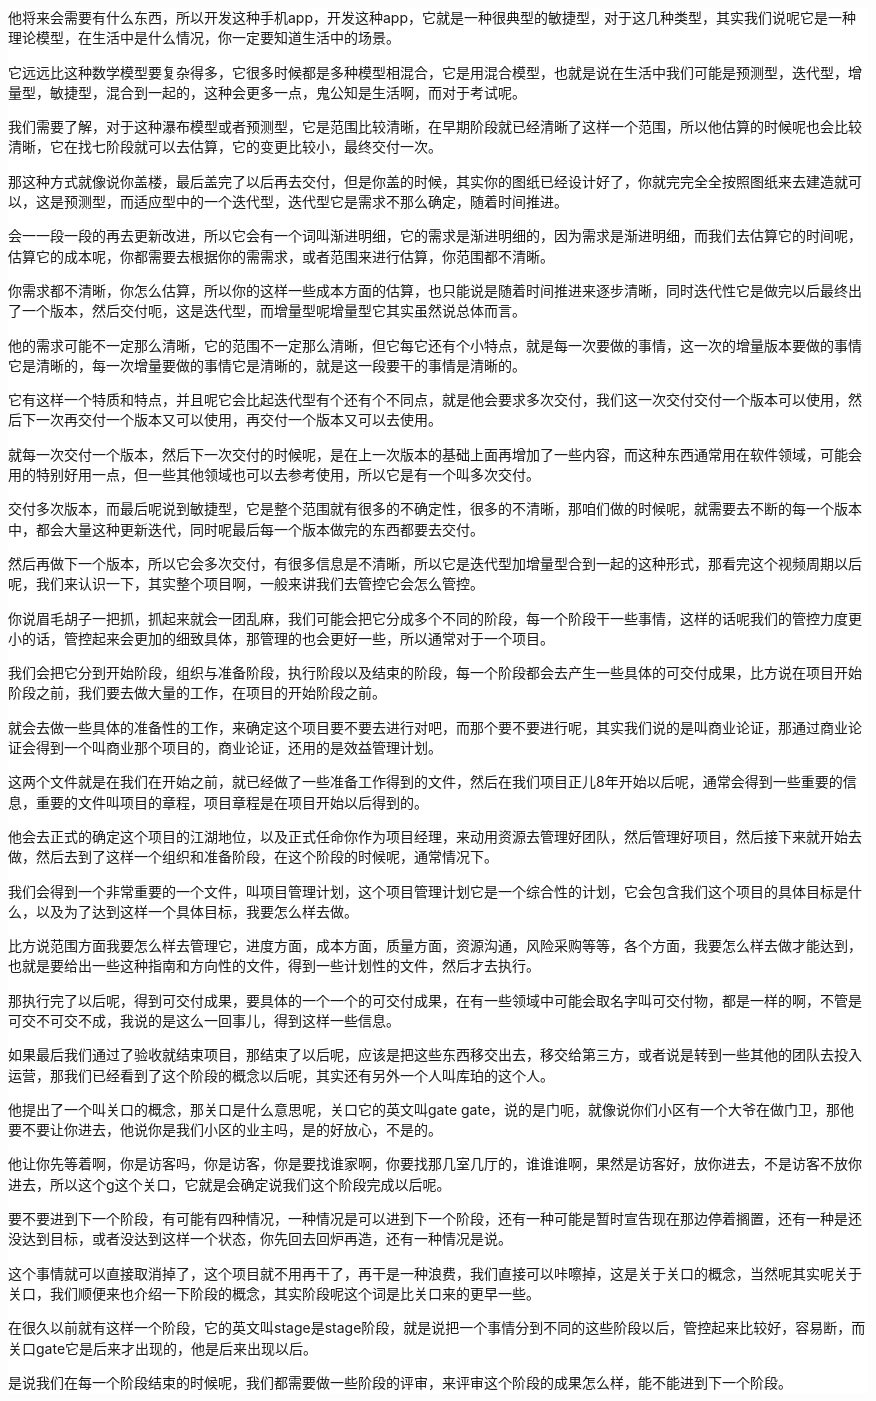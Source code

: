 他将来会需要有什么东西，所以开发这种手机app，开发这种app，它就是一种很典型的敏捷型，对于这几种类型，其实我们说呢它是一种理论模型，在生活中是什么情况，你一定要知道生活中的场景。

它远远比这种数学模型要复杂得多，它很多时候都是多种模型相混合，它是用混合模型，也就是说在生活中我们可能是预测型，迭代型，增量型，敏捷型，混合到一起的，这种会更多一点，鬼公知是生活啊，而对于考试呢。

我们需要了解，对于这种瀑布模型或者预测型，它是范围比较清晰，在早期阶段就已经清晰了这样一个范围，所以他估算的时候呢也会比较清晰，它在找七阶段就可以去估算，它的变更比较小，最终交付一次。

那这种方式就像说你盖楼，最后盖完了以后再去交付，但是你盖的时候，其实你的图纸已经设计好了，你就完完全全按照图纸来去建造就可以，这是预测型，而适应型中的一个迭代型，迭代型它是需求不那么确定，随着时间推进。

会一一段一段的再去更新改进，所以它会有一个词叫渐进明细，它的需求是渐进明细的，因为需求是渐进明细，而我们去估算它的时间呢，估算它的成本呢，你都需要去根据你的需需求，或者范围来进行估算，你范围都不清晰。

你需求都不清晰，你怎么估算，所以你的这样一些成本方面的估算，也只能说是随着时间推进来逐步清晰，同时迭代性它是做完以后最终出了一个版本，然后交付呃，这是迭代型，而增量型呢增量型它其实虽然说总体而言。

他的需求可能不一定那么清晰，它的范围不一定那么清晰，但它每它还有个小特点，就是每一次要做的事情，这一次的增量版本要做的事情它是清晰的，每一次增量要做的事情它是清晰的，就是这一段要干的事情是清晰的。

它有这样一个特质和特点，并且呢它会比起迭代型有个还有个不同点，就是他会要求多次交付，我们这一次交付交付一个版本可以使用，然后下一次再交付一个版本又可以使用，再交付一个版本又可以去使用。

就每一次交付一个版本，然后下一次交付的时候呢，是在上一次版本的基础上面再增加了一些内容，而这种东西通常用在软件领域，可能会用的特别好用一点，但一些其他领域也可以去参考使用，所以它是有一个叫多次交付。

交付多次版本，而最后呢说到敏捷型，它是整个范围就有很多的不确定性，很多的不清晰，那咱们做的时候呢，就需要去不断的每一个版本中，都会大量这种更新迭代，同时呢最后每一个版本做完的东西都要去交付。

然后再做下一个版本，所以它会多次交付，有很多信息是不清晰，所以它是迭代型加增量型合到一起的这种形式，那看完这个视频周期以后呢，我们来认识一下，其实整个项目啊，一般来讲我们去管控它会怎么管控。

你说眉毛胡子一把抓，抓起来就会一团乱麻，我们可能会把它分成多个不同的阶段，每一个阶段干一些事情，这样的话呢我们的管控力度更小的话，管控起来会更加的细致具体，那管理的也会更好一些，所以通常对于一个项目。

我们会把它分到开始阶段，组织与准备阶段，执行阶段以及结束的阶段，每一个阶段都会去产生一些具体的可交付成果，比方说在项目开始阶段之前，我们要去做大量的工作，在项目的开始阶段之前。

就会去做一些具体的准备性的工作，来确定这个项目要不要去进行对吧，而那个要不要进行呢，其实我们说的是叫商业论证，那通过商业论证会得到一个叫商业那个项目的，商业论证，还用的是效益管理计划。

这两个文件就是在我们在开始之前，就已经做了一些准备工作得到的文件，然后在我们项目正儿8年开始以后呢，通常会得到一些重要的信息，重要的文件叫项目的章程，项目章程是在项目开始以后得到的。

他会去正式的确定这个项目的江湖地位，以及正式任命你作为项目经理，来动用资源去管理好团队，然后管理好项目，然后接下来就开始去做，然后去到了这样一个组织和准备阶段，在这个阶段的时候呢，通常情况下。

我们会得到一个非常重要的一个文件，叫项目管理计划，这个项目管理计划它是一个综合性的计划，它会包含我们这个项目的具体目标是什么，以及为了达到这样一个具体目标，我要怎么样去做。

比方说范围方面我要怎么样去管理它，进度方面，成本方面，质量方面，资源沟通，风险采购等等，各个方面，我要怎么样去做才能达到，也就是要给出一些这种指南和方向性的文件，得到一些计划性的文件，然后才去执行。

那执行完了以后呢，得到可交付成果，要具体的一个一个的可交付成果，在有一些领域中可能会取名字叫可交付物，都是一样的啊，不管是可交不可交不成，我说的是这么一回事儿，得到这样一些信息。

如果最后我们通过了验收就结束项目，那结束了以后呢，应该是把这些东西移交出去，移交给第三方，或者说是转到一些其他的团队去投入运营，那我们已经看到了这个阶段的概念以后呢，其实还有另外一个人叫库珀的这个人。

他提出了一个叫关口的概念，那关口是什么意思呢，关口它的英文叫gate gate，说的是门呃，就像说你们小区有一个大爷在做门卫，那他要不要让你进去，他说你是我们小区的业主吗，是的好放心，不是的。

他让你先等着啊，你是访客吗，你是访客，你是要找谁家啊，你要找那几室几厅的，谁谁谁啊，果然是访客好，放你进去，不是访客不放你进去，所以这个g这个关口，它就是会确定说我们这个阶段完成以后呢。

要不要进到下一个阶段，有可能有四种情况，一种情况是可以进到下一个阶段，还有一种可能是暂时宣告现在那边停着搁置，还有一种是还没达到目标，或者没达到这样一个状态，你先回去回炉再造，还有一种情况是说。

这个事情就可以直接取消掉了，这个项目就不用再干了，再干是一种浪费，我们直接可以咔嚓掉，这是关于关口的概念，当然呢其实呢关于关口，我们顺便来也介绍一下阶段的概念，其实阶段呢这个词是比关口来的更早一些。

在很久以前就有这样一个阶段，它的英文叫stage是stage阶段，就是说把一个事情分到不同的这些阶段以后，管控起来比较好，容易断，而关口gate它是后来才出现的，他是后来出现以后。

是说我们在每一个阶段结束的时候呢，我们都需要做一些阶段的评审，来评审这个阶段的成果怎么样，能不能进到下一个阶段。

